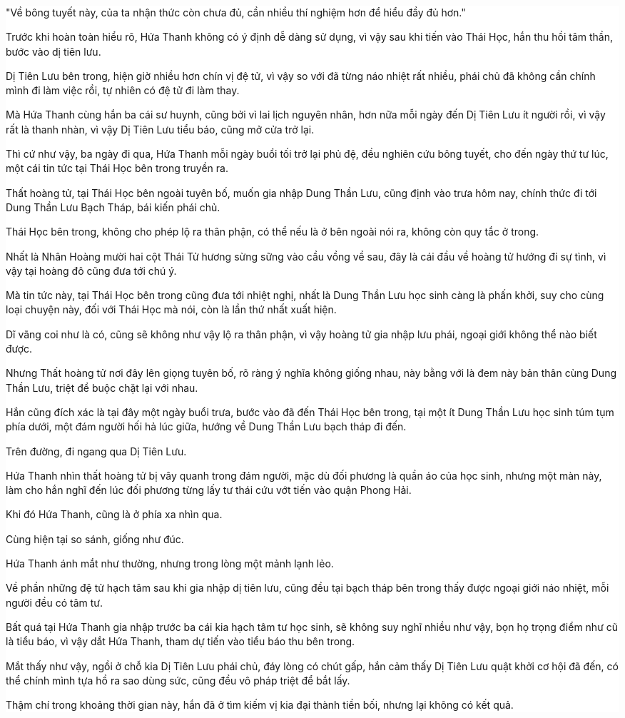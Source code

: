 "Về bông tuyết này, của ta nhận thức còn chưa đủ, cần nhiều thí nghiệm hơn để hiểu đầy đủ hơn."

Trước khi hoàn toàn hiểu rõ, Hứa Thanh không có ý định dễ dàng sử dụng, vì vậy sau khi tiến vào Thái Học, hắn thu hồi tâm thần, bước vào dị tiên lưu.

Dị Tiên Lưu bên trong, hiện giờ nhiều hơn chín vị đệ tử, vì vậy so với đã từng náo nhiệt rất nhiều, phái chủ đã không cần chính mình đi làm việc rồi, tự nhiên có đệ tử đi làm thay.

Mà Hứa Thanh cùng hắn ba cái sư huynh, cũng bởi vì lai lịch nguyên nhân, hơn nữa mỗi ngày đến Dị Tiên Lưu ít người rồi, vì vậy rất là thanh nhàn, vì vậy Dị Tiên Lưu tiểu báo, cũng mở cửa trở lại.

Thì cứ như vậy, ba ngày đi qua, Hứa Thanh mỗi ngày buổi tối trở lại phủ đệ, đều nghiên cứu bông tuyết, cho đến ngày thứ tư lúc, một cái tin tức tại Thái Học bên trong truyền ra.

Thất hoàng tử, tại Thái Học bên ngoài tuyên bố, muốn gia nhập Dung Thần Lưu, cũng định vào trưa hôm nay, chính thức đi tới Dung Thần Lưu Bạch Tháp, bái kiến phái chủ.

Thái Học bên trong, không cho phép lộ ra thân phận, có thể nếu là ở bên ngoài nói ra, không còn quy tắc ở trong.

Nhất là Nhân Hoàng mười hai cột Thái Tử hương sừng sững vào cầu vồng về sau, đây là cái đầu về hoàng tử hướng đi sự tình, vì vậy tại hoàng đô cũng đưa tới chú ý.

Mà tin tức này, tại Thái Học bên trong cũng đưa tới nhiệt nghị, nhất là Dung Thần Lưu học sinh càng là phấn khởi, suy cho cùng loại chuyện này, đối với Thái Học mà nói, còn là lần thứ nhất xuất hiện.

Dĩ vãng coi như là có, cũng sẽ không như vậy lộ ra thân phận, vì vậy hoàng tử gia nhập lưu phái, ngoại giới không thể nào biết được.

Nhưng Thất hoàng tử nơi đây lên giọng tuyên bố, rõ ràng ý nghĩa không giống nhau, này bằng với là đem này bản thân cùng Dung Thần Lưu, triệt để buộc chặt lại với nhau.

Hắn cũng đích xác là tại đây một ngày buổi trưa, bước vào đã đến Thái Học bên trong, tại một ít Dung Thần Lưu học sinh túm tụm phía dưới, một đám người hối hả lúc giữa, hướng về Dung Thần Lưu bạch tháp đi đến.

Trên đường, đi ngang qua Dị Tiên Lưu.

Hứa Thanh nhìn thất hoàng tử bị vây quanh trong đám người, mặc dù đối phương là quần áo của học sinh, nhưng một màn này, làm cho hắn nghĩ đến lúc đối phương từng lấy tư thái cứu vớt tiến vào quận Phong Hải.

Khi đó Hứa Thanh, cũng là ở phía xa nhìn qua.

Cùng hiện tại so sánh, giống như đúc.

Hứa Thanh ánh mắt như thường, nhưng trong lòng một mảnh lạnh lẻo.

Về phần những đệ tử hạch tâm sau khi gia nhập dị tiên lưu, cũng đều tại bạch tháp bên trong thấy được ngoại giới náo nhiệt, mỗi người đều có tâm tư.

Bất quá tại Hứa Thanh gia nhập trước ba cái kia hạch tâm tư học sinh, sẽ không suy nghĩ nhiều như vậy, bọn họ trọng điểm như cũ là tiểu báo, vì vậy dắt Hứa Thanh, tham dự tiến vào tiểu báo thu bên trong.

Mắt thấy như vậy, ngồi ở chỗ kia Dị Tiên Lưu phái chủ, đáy lòng có chút gấp, hắn cảm thấy Dị Tiên Lưu quật khởi cơ hội đã đến, có thể chính mình tựa hồ ra sao dùng sức, cũng đều vô pháp triệt để bắt lấy.

Thậm chí trong khoảng thời gian này, hắn đã ở tìm kiếm vị kia đại thành tiền bối, nhưng lại không có kết quả.
